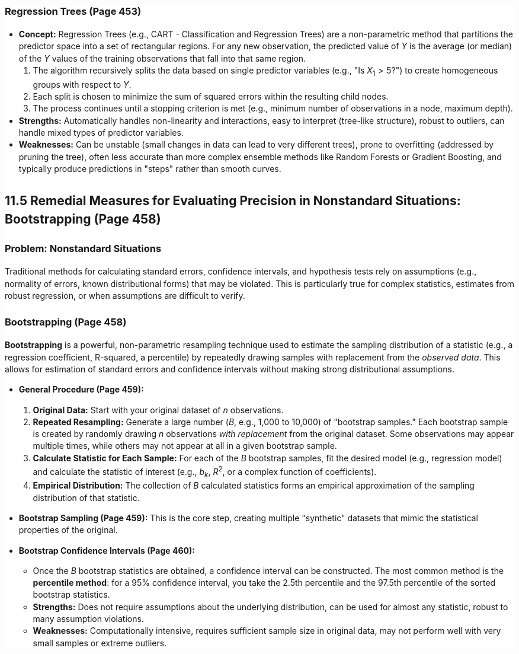 ### Regression Trees (Page 453)
* **Concept:** Regression Trees (e.g., CART - Classification and Regression Trees) are a non-parametric method that partitions the predictor space into a set of rectangular regions. For any new observation, the predicted value of $Y$ is the average (or median) of the $Y$ values of the training observations that fall into that same region.
    1.  The algorithm recursively splits the data based on single predictor variables (e.g., "Is $X_1 > 5$?") to create homogeneous groups with respect to $Y$.
    2.  Each split is chosen to minimize the sum of squared errors within the resulting child nodes.
    3.  The process continues until a stopping criterion is met (e.g., minimum number of observations in a node, maximum depth).
* **Strengths:** Automatically handles non-linearity and interactions, easy to interpret (tree-like structure), robust to outliers, can handle mixed types of predictor variables.
* **Weaknesses:** Can be unstable (small changes in data can lead to very different trees), prone to overfitting (addressed by pruning the tree), often less accurate than more complex ensemble methods like Random Forests or Gradient Boosting, and typically produce predictions in "steps" rather than smooth curves.

## 11.5 Remedial Measures for Evaluating Precision in Nonstandard Situations: Bootstrapping (Page 458)

### Problem: Nonstandard Situations
Traditional methods for calculating standard errors, confidence intervals, and hypothesis tests rely on assumptions (e.g., normality of errors, known distributional forms) that may be violated. This is particularly true for complex statistics, estimates from robust regression, or when assumptions are difficult to verify.

### Bootstrapping (Page 458)
**Bootstrapping** is a powerful, non-parametric resampling technique used to estimate the sampling distribution of a statistic (e.g., a regression coefficient, R-squared, a percentile) by repeatedly drawing samples with replacement from the *observed data*. This allows for estimation of standard errors and confidence intervals without making strong distributional assumptions.

* **General Procedure (Page 459):**
    1.  **Original Data:** Start with your original dataset of $n$ observations.
    2.  **Repeated Resampling:** Generate a large number ($B$, e.g., 1,000 to 10,000) of "bootstrap samples." Each bootstrap sample is created by randomly drawing $n$ observations *with replacement* from the original dataset. Some observations may appear multiple times, while others may not appear at all in a given bootstrap sample.
    3.  **Calculate Statistic for Each Sample:** For each of the $B$ bootstrap samples, fit the desired model (e.g., regression model) and calculate the statistic of interest (e.g., $b_k$, $R^2$, or a complex function of coefficients).
    4.  **Empirical Distribution:** The collection of $B$ calculated statistics forms an empirical approximation of the sampling distribution of that statistic.

* **Bootstrap Sampling (Page 459):** This is the core step, creating multiple "synthetic" datasets that mimic the statistical properties of the original.

* **Bootstrap Confidence Intervals (Page 460):**
    * Once the $B$ bootstrap statistics are obtained, a confidence interval can be constructed. The most common method is the **percentile method**: for a 95% confidence interval, you take the 2.5th percentile and the 97.5th percentile of the sorted bootstrap statistics.
    * **Strengths:** Does not require assumptions about the underlying distribution, can be used for almost any statistic, robust to many assumption violations.
    * **Weaknesses:** Computationally intensive, requires sufficient sample size in original data, may not perform well with very small samples or extreme outliers.
